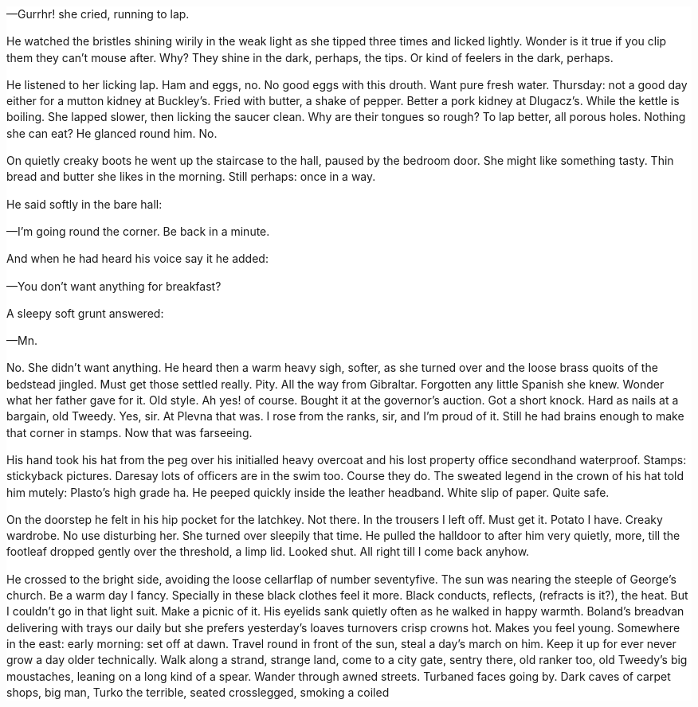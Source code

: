 —Gurrhr! she cried, running to lap.

He watched the bristles shining wirily in the weak light as she tipped
three times and licked lightly. Wonder is it true if you clip them they
can’t mouse after. Why? They shine in the dark, perhaps, the tips. Or
kind of feelers in the dark, perhaps.

He listened to her licking lap. Ham and eggs, no. No good eggs with this
drouth. Want pure fresh water. Thursday: not a good day either for a
mutton kidney at Buckley’s. Fried with butter, a shake of pepper.
Better a pork kidney at Dlugacz’s. While the kettle is boiling. She
lapped slower, then licking the saucer clean. Why are their tongues so
rough? To lap better, all porous holes. Nothing she can eat? He glanced
round him. No.

On quietly creaky boots he went up the staircase to the hall, paused by
the bedroom door. She might like something tasty. Thin bread and butter
she likes in the morning. Still perhaps: once in a way.

He said softly in the bare hall:

—I’m going round the corner. Be back in a minute.

And when he had heard his voice say it he added:

—You don’t want anything for breakfast?

A sleepy soft grunt answered:

—Mn.

No. She didn’t want anything. He heard then a warm heavy sigh, softer,
as she turned over and the loose brass quoits of the bedstead jingled.
Must get those settled really. Pity. All the way from Gibraltar.
Forgotten any little Spanish she knew. Wonder what her father gave for
it. Old style. Ah yes! of course. Bought it at the governor’s auction.
Got a short knock. Hard as nails at a bargain, old Tweedy. Yes, sir.
At Plevna that was. I rose from the ranks, sir, and I’m proud of it.
Still he had brains enough to make that corner in stamps. Now that was
farseeing.

His hand took his hat from the peg over his initialled heavy overcoat
and his lost property office secondhand waterproof. Stamps: stickyback
pictures. Daresay lots of officers are in the swim too. Course they do.
The sweated legend in the crown of his hat told him mutely: Plasto’s
high grade ha. He peeped quickly inside the leather headband. White slip
of paper. Quite safe.

On the doorstep he felt in his hip pocket for the latchkey. Not there.
In the trousers I left off. Must get it. Potato I have. Creaky wardrobe.
No use disturbing her. She turned over sleepily that time. He pulled
the halldoor to after him very quietly, more, till the footleaf dropped
gently over the threshold, a limp lid. Looked shut. All right till I
come back anyhow.

He crossed to the bright side, avoiding the loose cellarflap of number
seventyfive. The sun was nearing the steeple of George’s church. Be a
warm day I fancy. Specially in these black clothes feel it more. Black
conducts, reflects, (refracts is it?), the heat. But I couldn’t go in
that light suit. Make a picnic of it. His eyelids sank quietly often as
he walked in happy warmth. Boland’s breadvan delivering with trays our
daily but she prefers yesterday’s loaves turnovers crisp crowns hot.
Makes you feel young. Somewhere in the east: early morning: set off at
dawn. Travel round in front of the sun, steal a day’s march on him.
Keep it up for ever never grow a day older technically. Walk along a
strand, strange land, come to a city gate, sentry there, old ranker too,
old Tweedy’s big moustaches, leaning on a long kind of a spear. Wander
through awned streets. Turbaned faces going by. Dark caves of carpet
shops, big man, Turko the terrible, seated crosslegged, smoking a coiled